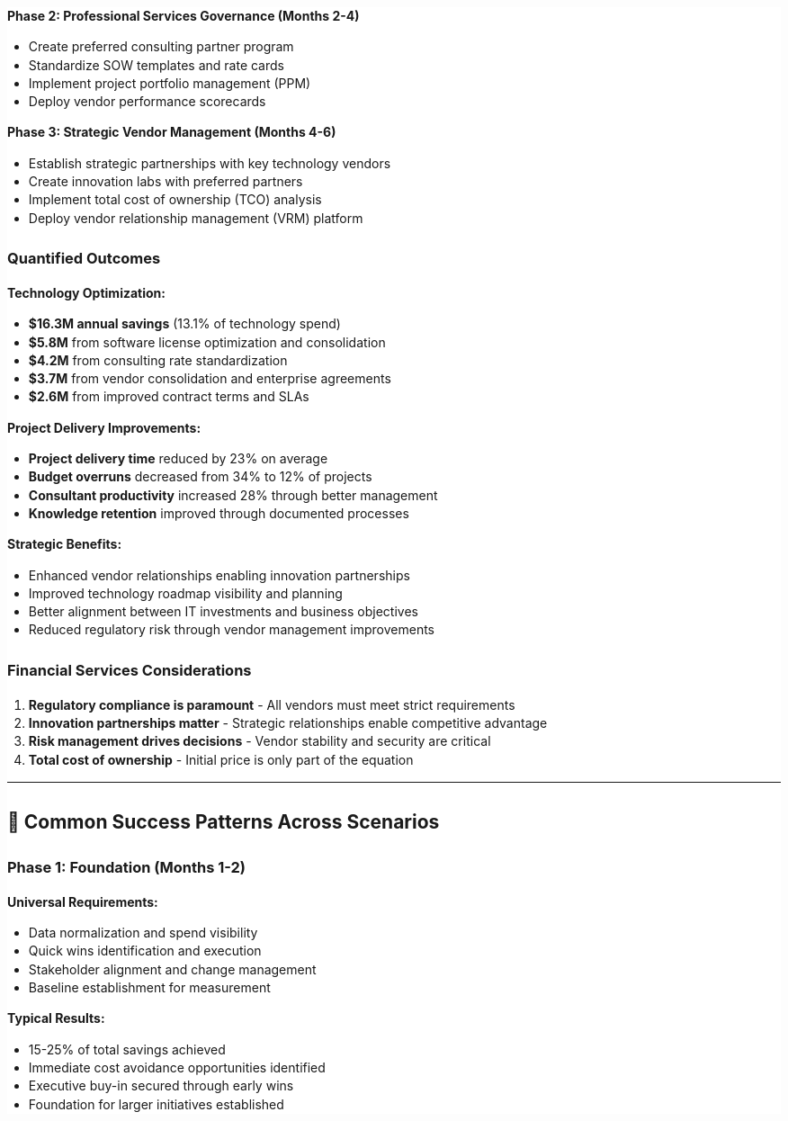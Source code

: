 **Phase 2: Professional Services Governance (Months 2-4)**
- Create preferred consulting partner program
- Standardize SOW templates and rate cards
- Implement project portfolio management (PPM)
- Deploy vendor performance scorecards

**Phase 3: Strategic Vendor Management (Months 4-6)**
- Establish strategic partnerships with key technology vendors
- Create innovation labs with preferred partners
- Implement total cost of ownership (TCO) analysis
- Deploy vendor relationship management (VRM) platform

### **Quantified Outcomes**

**Technology Optimization:**
- **$16.3M annual savings** (13.1% of technology spend)
- **$5.8M** from software license optimization and consolidation
- **$4.2M** from consulting rate standardization
- **$3.7M** from vendor consolidation and enterprise agreements
- **$2.6M** from improved contract terms and SLAs

**Project Delivery Improvements:**
- **Project delivery time** reduced by 23% on average
- **Budget overruns** decreased from 34% to 12% of projects
- **Consultant productivity** increased 28% through better management
- **Knowledge retention** improved through documented processes

**Strategic Benefits:**
- Enhanced vendor relationships enabling innovation partnerships
- Improved technology roadmap visibility and planning
- Better alignment between IT investments and business objectives
- Reduced regulatory risk through vendor management improvements

### **Financial Services Considerations**

1. **Regulatory compliance is paramount** - All vendors must meet strict requirements
2. **Innovation partnerships matter** - Strategic relationships enable competitive advantage
3. **Risk management drives decisions** - Vendor stability and security are critical
4. **Total cost of ownership** - Initial price is only part of the equation

---

## 🎯 **Common Success Patterns Across Scenarios**

### **Phase 1: Foundation (Months 1-2)**
**Universal Requirements:**
- Data normalization and spend visibility
- Quick wins identification and execution
- Stakeholder alignment and change management
- Baseline establishment for measurement

**Typical Results:**
- 15-25% of total savings achieved
- Immediate cost avoidance opportunities identified
- Executive buy-in secured through early wins
- Foundation for larger initiatives established
